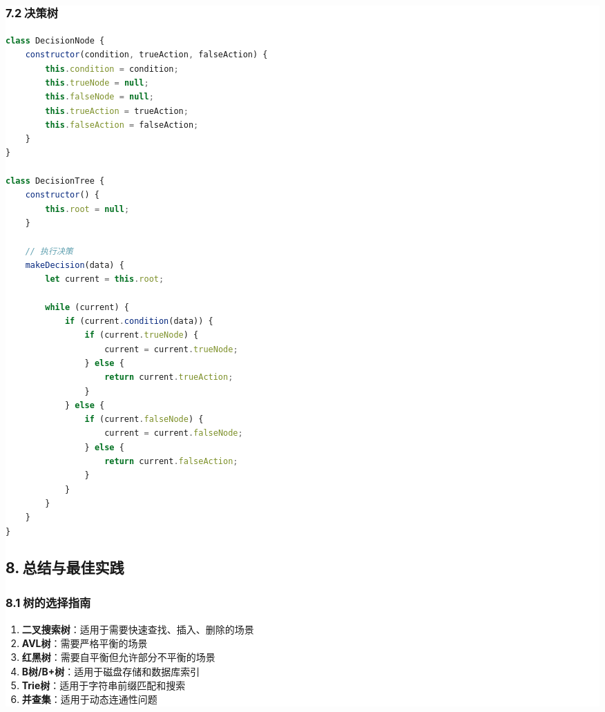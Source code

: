 ### 7.2 决策树
```javascript
class DecisionNode {
    constructor(condition, trueAction, falseAction) {
        this.condition = condition;
        this.trueNode = null;
        this.falseNode = null;
        this.trueAction = trueAction;
        this.falseAction = falseAction;
    }
}

class DecisionTree {
    constructor() {
        this.root = null;
    }
    
    // 执行决策
    makeDecision(data) {
        let current = this.root;
        
        while (current) {
            if (current.condition(data)) {
                if (current.trueNode) {
                    current = current.trueNode;
                } else {
                    return current.trueAction;
                }
            } else {
                if (current.falseNode) {
                    current = current.falseNode;
                } else {
                    return current.falseAction;
                }
            }
        }
    }
}
```

## 8. 总结与最佳实践

### 8.1 树的选择指南
1. **二叉搜索树**：适用于需要快速查找、插入、删除的场景
2. **AVL树**：需要严格平衡的场景
3. **红黑树**：需要自平衡但允许部分不平衡的场景
4. **B树/B+树**：适用于磁盘存储和数据库索引
5. **Trie树**：适用于字符串前缀匹配和搜索
6. **并查集**：适用于动态连通性问题
